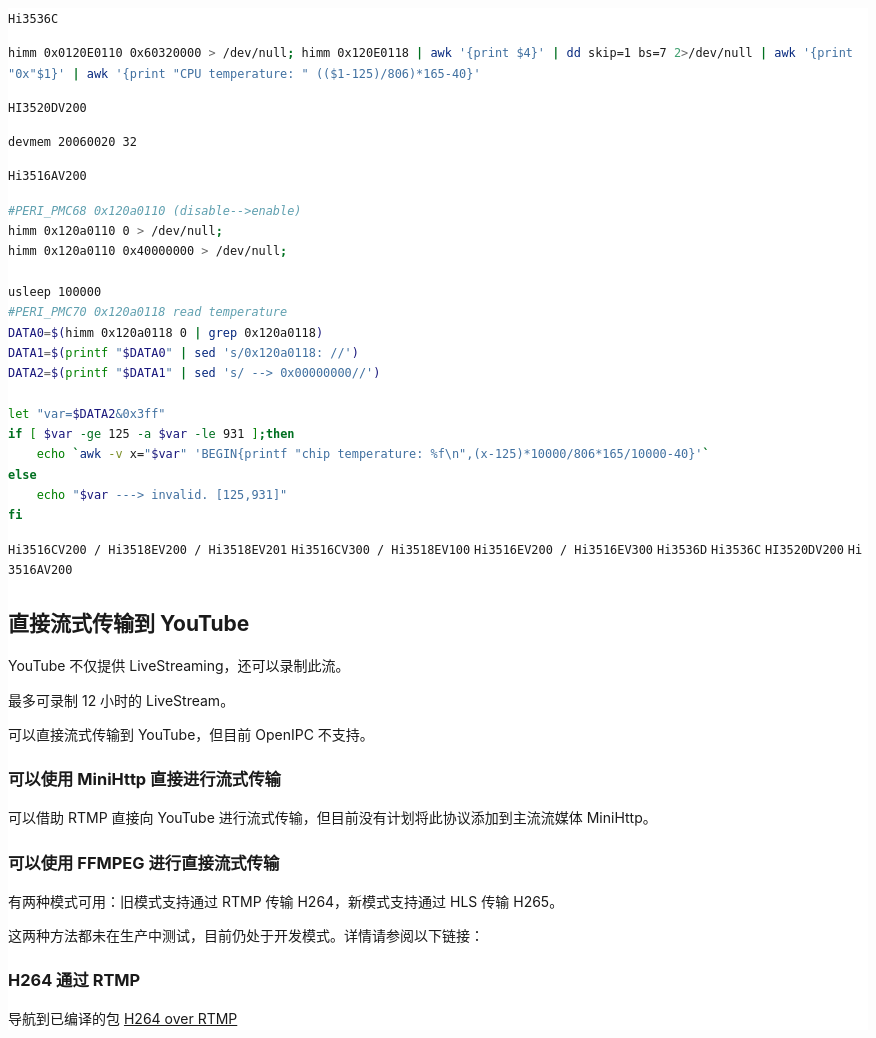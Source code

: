 `Hi3536C`
```sh
himm 0x0120E0110 0x60320000 > /dev/null; himm 0x120E0118 | awk '{print $4}' | dd skip=1 bs=7 2>/dev/null | awk '{print "0x"$1}' | awk '{print "CPU temperature: " (($1-125)/806)*165-40}'
```

`HI3520DV200`
```sh
devmem 20060020 32
```

`Hi3516AV200`
```sh
#PERI_PMC68 0x120a0110 (disable-->enable)
himm 0x120a0110 0 > /dev/null;
himm 0x120a0110 0x40000000 > /dev/null;

usleep 100000
#PERI_PMC70 0x120a0118 read temperature
DATA0=$(himm 0x120a0118 0 | grep 0x120a0118)
DATA1=$(printf "$DATA0" | sed 's/0x120a0118: //')
DATA2=$(printf "$DATA1" | sed 's/ --> 0x00000000//')

let "var=$DATA2&0x3ff"
if [ $var -ge 125 -a $var -le 931 ];then
    echo `awk -v x="$var" 'BEGIN{printf "chip temperature: %f\n",(x-125)*10000/806*165/10000-40}'`
else
    echo "$var ---> invalid. [125,931]"
fi
```

`Hi3516CV200 / Hi3518EV200 / Hi3518EV201` `Hi3516CV300 / Hi3518EV100` `Hi3516EV200 / Hi3516EV300` `Hi3536D` `Hi3536C` `HI3520DV200` `Hi3516AV200`
## 直接流式传输到 YouTube

YouTube 不仅提供 LiveStreaming，还可以录制此流。

最多可录制 12 小时的 LiveStream。

可以直接流式传输到 YouTube，但目前 OpenIPC 不支持。

### 可以使用 MiniHttp 直接进行流式传输

可以借助 RTMP 直接向 YouTube 进行流式传输，但目前没有计划将此协议添加到主流流媒体 MiniHttp。

### 可以使用 FFMPEG 进行直接流式传输

有两种模式可用：旧模式支持通过 RTMP 传输 H264，新模式支持通过 HLS 传输 H265。

这两种方法都未在生产中测试，目前仍处于开发模式。详情请参阅以下链接：

### H264 通过 RTMP

导航到已编译的包 [H264 over RTMP](https://github.com/ZigFisher/Glutinium/tree/master/hi35xx-ffmpeg/files)


[openwrtsysupgrade]: https://github.com/openwrt/openwrt/blob/master/package/base-files/files/sbin/sysupgrade